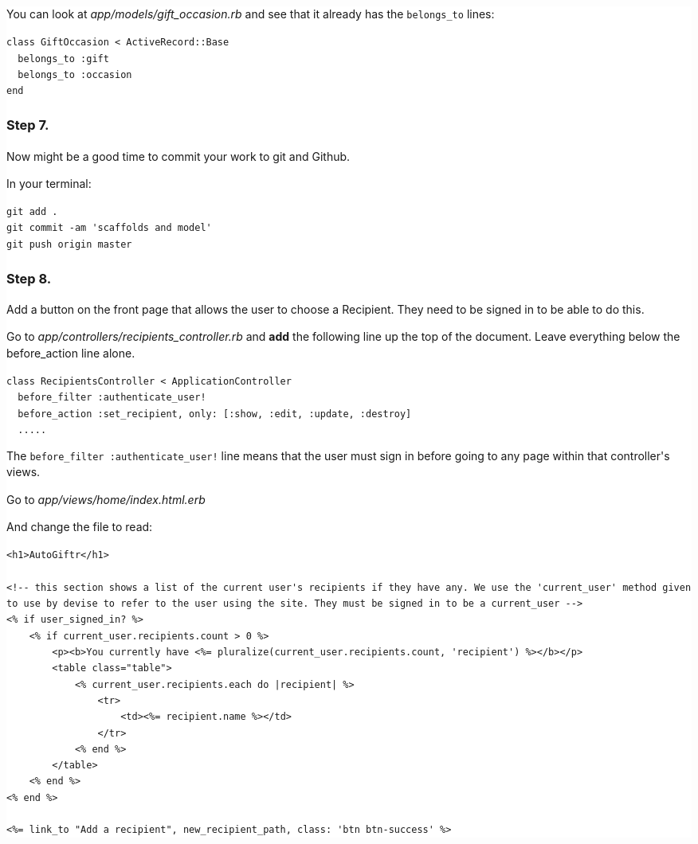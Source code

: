 You can look at *app/models/gift_occasion.rb* and see that it already has the `belongs_to` lines:
```
class GiftOccasion < ActiveRecord::Base
  belongs_to :gift
  belongs_to :occasion
end
```

### Step 7. 

Now might be a good time to commit your work to git and Github.

In your terminal:
```
git add .
git commit -am 'scaffolds and model'
git push origin master
```

### Step 8.

Add a button on the front page that allows the user to choose a Recipient. They need to be signed in to be able to do this.

Go to *app/controllers/recipients_controller.rb* and **add** the following line up the top of the document. Leave everything below the before_action line alone.

```
class RecipientsController < ApplicationController
  before_filter :authenticate_user!
  before_action :set_recipient, only: [:show, :edit, :update, :destroy]
  .....
```

The `before_filter :authenticate_user!` line means that the user must sign in before going to any page within that controller's views.

Go to *app/views/home/index.html.erb*

And change the file to read:

```
<h1>AutoGiftr</h1>

<!-- this section shows a list of the current user's recipients if they have any. We use the 'current_user' method given to use by devise to refer to the user using the site. They must be signed in to be a current_user -->
<% if user_signed_in? %>
	<% if current_user.recipients.count > 0 %>
		<p><b>You currently have <%= pluralize(current_user.recipients.count, 'recipient') %></b></p>
		<table class="table">
			<% current_user.recipients.each do |recipient| %>
				<tr>
					<td><%= recipient.name %></td>
				</tr>
			<% end %>
		</table>
	<% end %>
<% end %>

<%= link_to "Add a recipient", new_recipient_path, class: 'btn btn-success' %>
```
